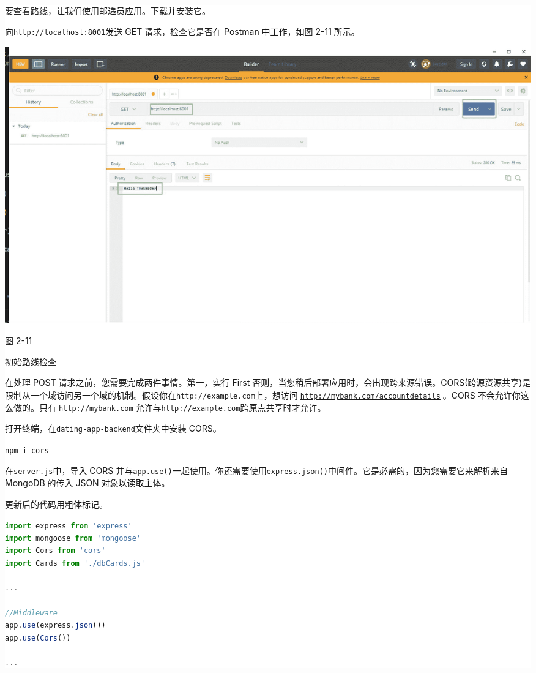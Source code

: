 要查看路线，让我们使用邮递员应用。下载并安装它。

向`http://localhost:8001`发送 GET 请求，检查它是否在 Postman 中工作，如图 2-11 所示。

![img/512020_1_En_2_Chapter/512020_1_En_2_Fig11_HTML.jpg](img/512020_1_En_2_Fig11_HTML.jpg)

图 2-11

初始路线检查

在处理 POST 请求之前，您需要完成两件事情。第一，实行 First 否则，当您稍后部署应用时，会出现跨来源错误。CORS(跨源资源共享)是限制从一个域访问另一个域的机制。假设你在`http://example.com`上，想访问 [`http://mybank.com/accountdetails`](http://mybank.com/accountdetails) 。CORS 不会允许你这么做的。只有 [`http://mybank.com`](http://mybank.com) 允许与`http://example.com`跨原点共享时才允许。

打开终端，在`dating-app-backend`文件夹中安装 CORS。

```js
npm i cors

```

在`server.js`中，导入 CORS 并与`app.use()`一起使用。你还需要使用`express.json()`中间件。它是必需的，因为您需要它来解析来自 MongoDB 的传入 JSON 对象以读取主体。

更新后的代码用粗体标记。

```js
import express from 'express'
import mongoose from 'mongoose'
import Cors from 'cors'
import Cards from './dbCards.js'

...

//Middleware
app.use(express.json())
app.use(Cors())

...

```
